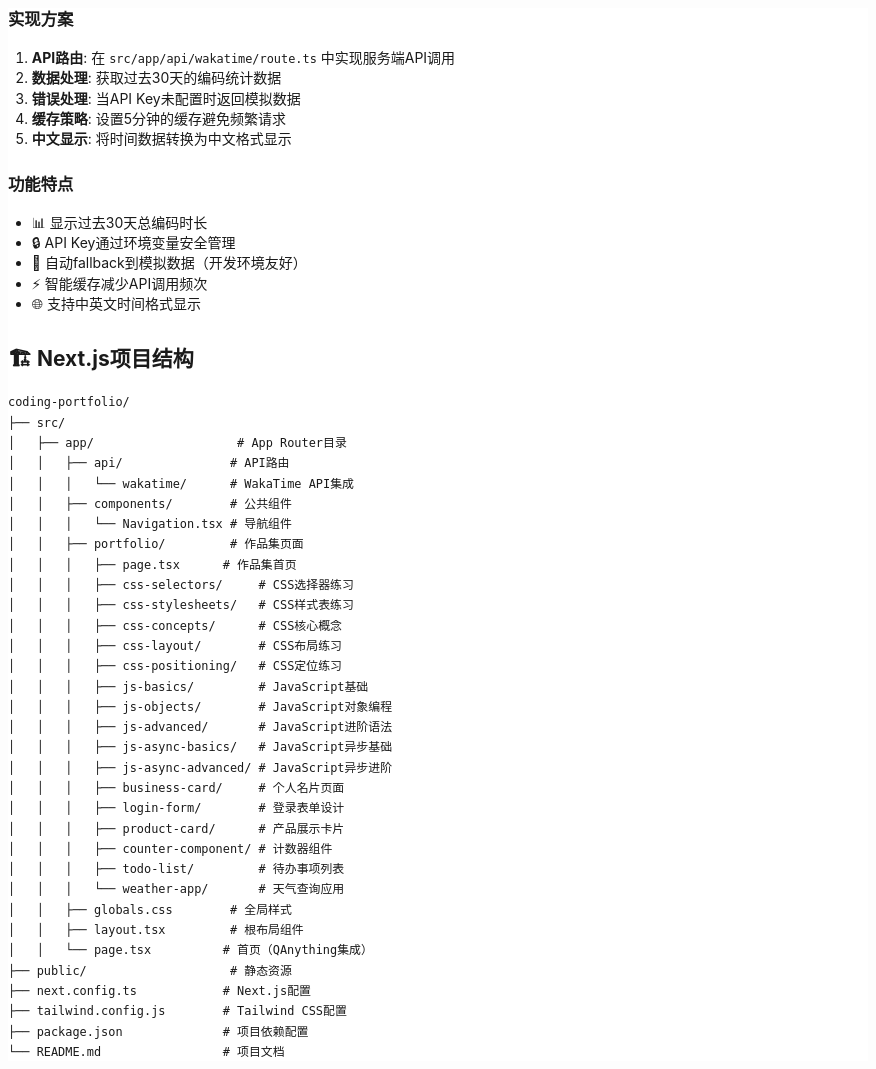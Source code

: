 ### 实现方案

1. **API路由**: 在 `src/app/api/wakatime/route.ts` 中实现服务端API调用
2. **数据处理**: 获取过去30天的编码统计数据
3. **错误处理**: 当API Key未配置时返回模拟数据
4. **缓存策略**: 设置5分钟的缓存避免频繁请求
5. **中文显示**: 将时间数据转换为中文格式显示

### 功能特点

- 📊 显示过去30天总编码时长
- 🔒 API Key通过环境变量安全管理
- 🎯 自动fallback到模拟数据（开发环境友好）
- ⚡ 智能缓存减少API调用频次
- 🌐 支持中英文时间格式显示

## 🏗️ Next.js项目结构

```
coding-portfolio/
├── src/
│   ├── app/                    # App Router目录
│   │   ├── api/               # API路由
│   │   │   └── wakatime/      # WakaTime API集成
│   │   ├── components/        # 公共组件
│   │   │   └── Navigation.tsx # 导航组件
│   │   ├── portfolio/         # 作品集页面
│   │   │   ├── page.tsx      # 作品集首页
│   │   │   ├── css-selectors/     # CSS选择器练习
│   │   │   ├── css-stylesheets/   # CSS样式表练习
│   │   │   ├── css-concepts/      # CSS核心概念
│   │   │   ├── css-layout/        # CSS布局练习
│   │   │   ├── css-positioning/   # CSS定位练习
│   │   │   ├── js-basics/         # JavaScript基础
│   │   │   ├── js-objects/        # JavaScript对象编程
│   │   │   ├── js-advanced/       # JavaScript进阶语法
│   │   │   ├── js-async-basics/   # JavaScript异步基础
│   │   │   ├── js-async-advanced/ # JavaScript异步进阶
│   │   │   ├── business-card/     # 个人名片页面
│   │   │   ├── login-form/        # 登录表单设计
│   │   │   ├── product-card/      # 产品展示卡片
│   │   │   ├── counter-component/ # 计数器组件
│   │   │   ├── todo-list/         # 待办事项列表
│   │   │   └── weather-app/       # 天气查询应用
│   │   ├── globals.css        # 全局样式
│   │   ├── layout.tsx         # 根布局组件
│   │   └── page.tsx          # 首页（QAnything集成）
├── public/                    # 静态资源
├── next.config.ts            # Next.js配置
├── tailwind.config.js        # Tailwind CSS配置
├── package.json              # 项目依赖配置
└── README.md                 # 项目文档
```
